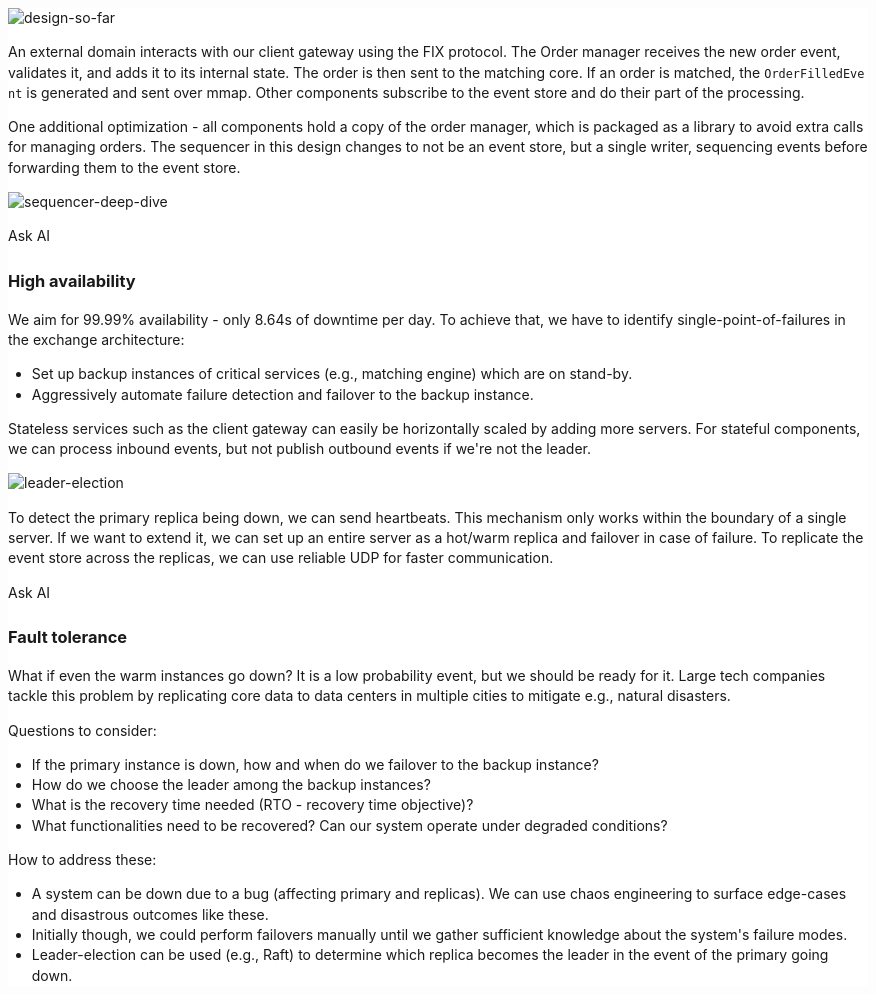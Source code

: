 ![design-so-far](https://nextleet.com/images/design-so-far.png)

An external domain interacts with our client gateway using the FIX protocol. The Order manager receives the new order event, validates it, and adds it to its internal state. The order is then sent to the matching core. If an order is matched, the `OrderFilledEvent` is generated and sent over mmap. Other components subscribe to the event store and do their part of the processing.

One additional optimization - all components hold a copy of the order manager, which is packaged as a library to avoid extra calls for managing orders. The sequencer in this design changes to not be an event store, but a single writer, sequencing events before forwarding them to the event store.

![sequencer-deep-dive](https://nextleet.com/images/sequencer-deep-dive.png)

Ask AI

### High availability

We aim for 99.99% availability - only 8.64s of downtime per day. To achieve that, we have to identify single-point-of-failures in the exchange architecture:

- Set up backup instances of critical services (e.g., matching engine) which are on stand-by.
- Aggressively automate failure detection and failover to the backup instance.

Stateless services such as the client gateway can easily be horizontally scaled by adding more servers. For stateful components, we can process inbound events, but not publish outbound events if we're not the leader.

![leader-election](https://nextleet.com/images/leader-election.png)

To detect the primary replica being down, we can send heartbeats. This mechanism only works within the boundary of a single server. If we want to extend it, we can set up an entire server as a hot/warm replica and failover in case of failure. To replicate the event store across the replicas, we can use reliable UDP for faster communication.

Ask AI

### Fault tolerance

What if even the warm instances go down? It is a low probability event, but we should be ready for it. Large tech companies tackle this problem by replicating core data to data centers in multiple cities to mitigate e.g., natural disasters.

Questions to consider:

- If the primary instance is down, how and when do we failover to the backup instance?
- How do we choose the leader among the backup instances?
- What is the recovery time needed (RTO - recovery time objective)?
- What functionalities need to be recovered? Can our system operate under degraded conditions?

How to address these:

- A system can be down due to a bug (affecting primary and replicas). We can use chaos engineering to surface edge-cases and disastrous outcomes like these.
- Initially though, we could perform failovers manually until we gather sufficient knowledge about the system's failure modes.
- Leader-election can be used (e.g., Raft) to determine which replica becomes the leader in the event of the primary going down.

